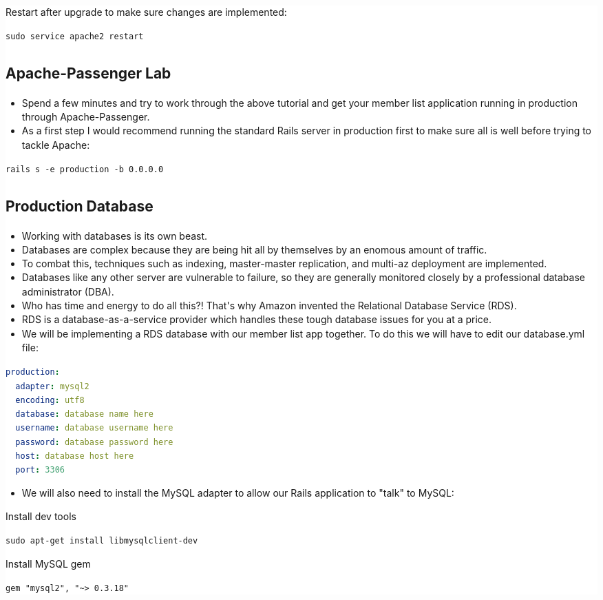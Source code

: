 Restart after upgrade to make sure changes are implemented:

```
sudo service apache2 restart
```

## Apache-Passenger Lab
- Spend a few minutes and try to work through the above tutorial and get your member list application running in production through Apache-Passenger.
- As a first step I would recommend running the standard Rails server in production first to make sure all is well before trying to tackle Apache:

```
rails s -e production -b 0.0.0.0
```

## Production Database
- Working with databases is its own beast.
- Databases are complex because they are being hit all by themselves by an enomous amount of traffic.
- To combat this, techniques such as indexing, master-master replication, and multi-az deployment are implemented.
- Databases like any other server are vulnerable to failure, so they are generally monitored closely by a professional database administrator (DBA).
- Who has time and energy to do all this?! That's why Amazon invented the Relational Database Service (RDS).
- RDS is a database-as-a-service provider which handles these tough database issues for you at a price.
- We will be implementing a RDS database with our member list app together. To do this we will have to edit our database.yml file:

```yml
production:
  adapter: mysql2
  encoding: utf8
  database: database name here
  username: database username here
  password: database password here
  host: database host here
  port: 3306
```

- We will also need to install the MySQL adapter to allow our Rails application to "talk" to MySQL:

Install dev tools

```
sudo apt-get install libmysqlclient-dev
```

Install MySQL gem

```
gem "mysql2", "~> 0.3.18"
```
